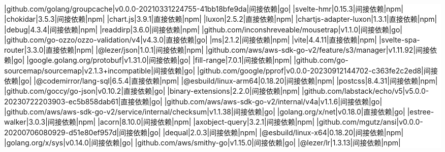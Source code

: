 |github.com/golang/groupcache|v0.0.0-20210331224755-41bb18bfe9da|间接依赖|go|
|svelte-hmr|0.15.3|间接依赖|npm|
|chokidar|3.5.3|间接依赖|npm|
|chart.js|3.9.1|直接依赖|npm|
|luxon|2.5.2|直接依赖|npm|
|chartjs-adapter-luxon|1.3.1|直接依赖|npm|
|debug|4.3.4|间接依赖|npm|
|readdirp|3.6.0|间接依赖|npm|
|github.com/inconshreveable/mousetrap|v1.1.0|间接依赖|go|
|github.com/go-ozzo/ozzo-validation/v4|v4.3.0|直接依赖|go|
|ms|2.1.2|间接依赖|npm|
|vite|4.4.11|直接依赖|npm|
|svelte-spa-router|3.3.0|直接依赖|npm|
|@lezer/json|1.0.1|间接依赖|npm|
|github.com/aws/aws-sdk-go-v2/feature/s3/manager|v1.11.92|间接依赖|go|
|google.golang.org/protobuf|v1.31.0|间接依赖|go|
|fill-range|7.0.1|间接依赖|npm|
|github.com/go-sourcemap/sourcemap|v2.1.3+incompatible|间接依赖|go|
|github.com/google/pprof|v0.0.0-20230912144702-c363fe2c2ed8|间接依赖|go|
|@codemirror/lang-sql|6.5.4|直接依赖|npm|
|@esbuild/linux-arm64|0.18.20|间接依赖|npm|
|postcss|8.4.31|间接依赖|npm|
|github.com/goccy/go-json|v0.10.2|直接依赖|go|
|binary-extensions|2.2.0|间接依赖|npm|
|github.com/labstack/echo/v5|v5.0.0-20230722203903-ec5b858dab61|直接依赖|go|
|github.com/aws/aws-sdk-go-v2/internal/v4a|v1.1.6|间接依赖|go|
|github.com/aws/aws-sdk-go-v2/service/internal/checksum|v1.1.38|间接依赖|go|
|golang.org/x/net|v0.18.0|直接依赖|go|
|estree-walker|3.0.3|间接依赖|npm|
|acorn|8.10.0|间接依赖|npm|
|axobject-query|3.2.1|间接依赖|npm|
|github.com/mgutz/ansi|v0.0.0-20200706080929-d51e80ef957d|间接依赖|go|
|dequal|2.0.3|间接依赖|npm|
|@esbuild/linux-x64|0.18.20|间接依赖|npm|
|golang.org/x/sys|v0.14.0|间接依赖|go|
|github.com/aws/smithy-go|v1.15.0|间接依赖|go|
|@lezer/lr|1.3.13|间接依赖|npm|